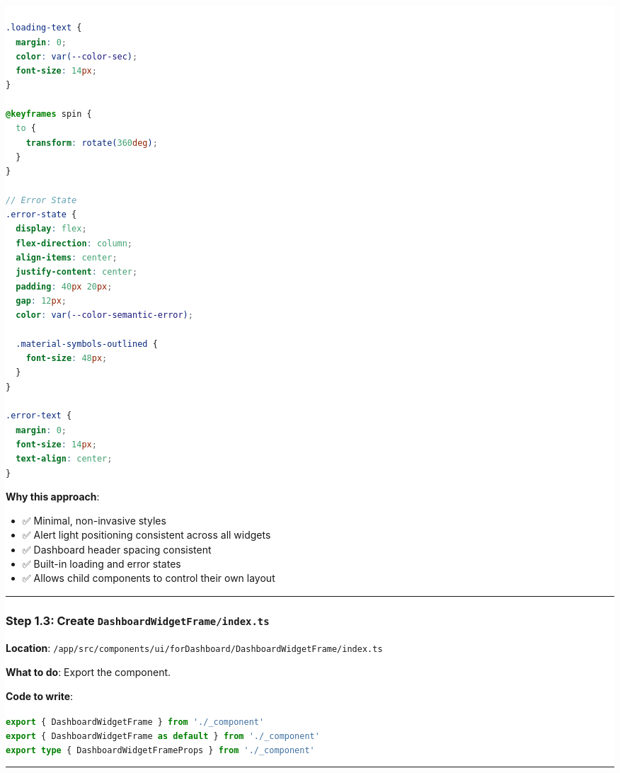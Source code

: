 ```scss

.loading-text {
  margin: 0;
  color: var(--color-sec);
  font-size: 14px;
}

@keyframes spin {
  to {
    transform: rotate(360deg);
  }
}

// Error State
.error-state {
  display: flex;
  flex-direction: column;
  align-items: center;
  justify-content: center;
  padding: 40px 20px;
  gap: 12px;
  color: var(--color-semantic-error);

  .material-symbols-outlined {
    font-size: 48px;
  }
}

.error-text {
  margin: 0;
  font-size: 14px;
  text-align: center;
}
```

**Why this approach**:
- ✅ Minimal, non-invasive styles
- ✅ Alert light positioning consistent across all widgets
- ✅ Dashboard header spacing consistent
- ✅ Built-in loading and error states
- ✅ Allows child components to control their own layout

---

### Step 1.3: Create `DashboardWidgetFrame/index.ts`

**Location**: `/app/src/components/ui/forDashboard/DashboardWidgetFrame/index.ts`

**What to do**: Export the component.

**Code to write**:

```typescript
export { DashboardWidgetFrame } from './_component'
export { DashboardWidgetFrame as default } from './_component'
export type { DashboardWidgetFrameProps } from './_component'
```

---